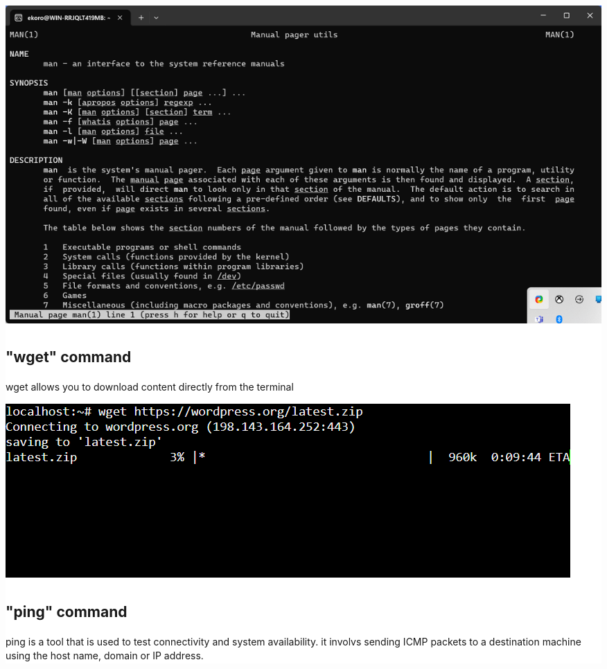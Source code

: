 ![man](man/WindowsTerminal_BfF43xwXOn.png)


## "wget" command

wget allows you to download content directly from the terminal

![wget](chrome_RQdF2fqGAn.png)

## "ping" command

ping is a tool that is used to test connectivity and system availability. it involvs sending ICMP packets to a destination machine using the host name, domain or IP address.
